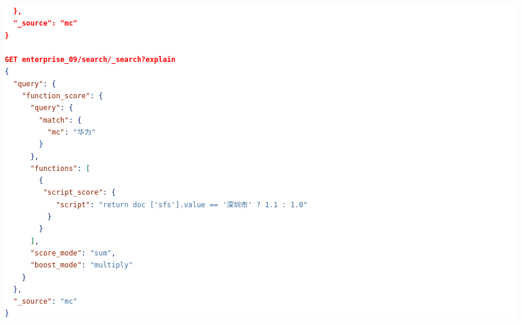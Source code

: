 ```json
  },
  "_source": "mc"
}

GET enterprise_09/search/_search?explain
{
  "query": {
    "function_score": {
      "query": {
        "match": {
          "mc": "华为"
        }
      },
      "functions": [
        {
         "script_score": {
            "script": "return doc ['sfs'].value == '深圳市' ? 1.1 : 1.0"
          }
        }
      ],
      "score_mode": "sum",
      "boost_mode": "multiply"
    }
  },
  "_source": "mc"
}
```


